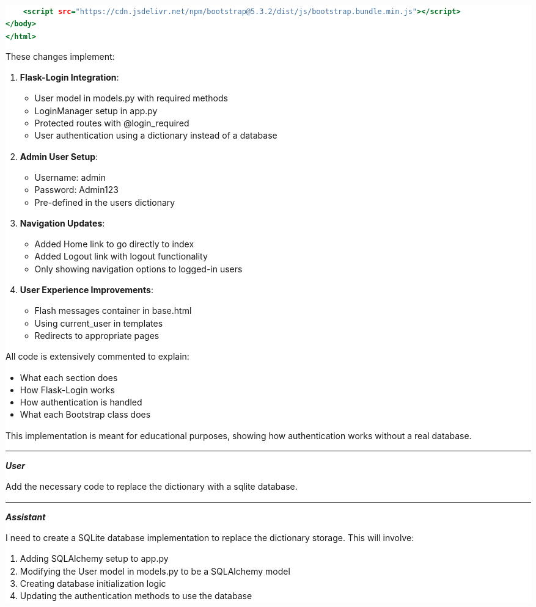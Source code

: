 ```language=html:templates/base.html
    <script src="https://cdn.jsdelivr.net/npm/bootstrap@5.3.2/dist/js/bootstrap.bundle.min.js"></script>
</body>
</html>
```

These changes implement:

1. **Flask-Login Integration**:
   - User model in models.py with required methods
   - LoginManager setup in app.py
   - Protected routes with @login_required
   - User authentication using a dictionary instead of a database

2. **Admin User Setup**:
   - Username: admin
   - Password: Admin123
   - Pre-defined in the users dictionary

3. **Navigation Updates**:
   - Added Home link to go directly to index
   - Added Logout link with logout functionality
   - Only showing navigation options to logged-in users

4. **User Experience Improvements**:
   - Flash messages container in base.html
   - Using current_user in templates
   - Redirects to appropriate pages

All code is extensively commented to explain:
- What each section does
- How Flask-Login works
- How authentication is handled
- What each Bootstrap class does

This implementation is meant for educational purposes, showing how authentication works without a real database.

---

_**User**_

Add the necessary code to replace the dictionary with a sqlite database. 

---

_**Assistant**_

<think>
I need to create a SQLite database implementation to replace the dictionary storage. This will involve:

1. Adding SQLAlchemy setup to app.py
2. Modifying the User model in models.py to be a SQLAlchemy model
3. Creating database initialization logic
4. Updating the authentication methods to use the database
